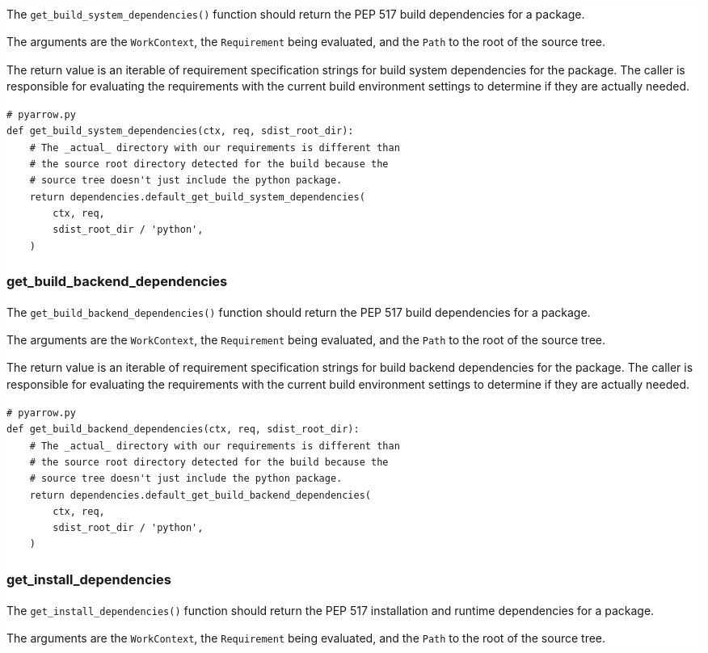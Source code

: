 The `get_build_system_dependencies()` function should return the PEP
517 build dependencies for a package.

The arguments are the `WorkContext`, the `Requirement` being
evaluated, and the `Path` to the root of the source tree.

The return value is an iterable of requirement specification strings
for build system dependencies for the package. The caller is
responsible for evaluating the requirements with the current build
environment settings to determine if they are actually needed.

```
# pyarrow.py
def get_build_system_dependencies(ctx, req, sdist_root_dir):
    # The _actual_ directory with our requirements is different than
    # the source root directory detected for the build because the
    # source tree doesn't just include the python package.
    return dependencies.default_get_build_system_dependencies(
        ctx, req,
        sdist_root_dir / 'python',
    )
```

### get_build_backend_dependencies

The `get_build_backend_dependencies()` function should return the PEP
517 build dependencies for a package.

The arguments are the `WorkContext`, the `Requirement` being
evaluated, and the `Path` to the root of the source tree.

The return value is an iterable of requirement specification strings
for build backend dependencies for the package. The caller is
responsible for evaluating the requirements with the current build
environment settings to determine if they are actually needed.

```
# pyarrow.py
def get_build_backend_dependencies(ctx, req, sdist_root_dir):
    # The _actual_ directory with our requirements is different than
    # the source root directory detected for the build because the
    # source tree doesn't just include the python package.
    return dependencies.default_get_build_backend_dependencies(
        ctx, req,
        sdist_root_dir / 'python',
    )
```

### get_install_dependencies

The `get_install_dependencies()` function should return the PEP 517
installation and runtime dependencies for a package.

The arguments are the `WorkContext`, the `Requirement` being
evaluated, and the `Path` to the root of the source tree.
